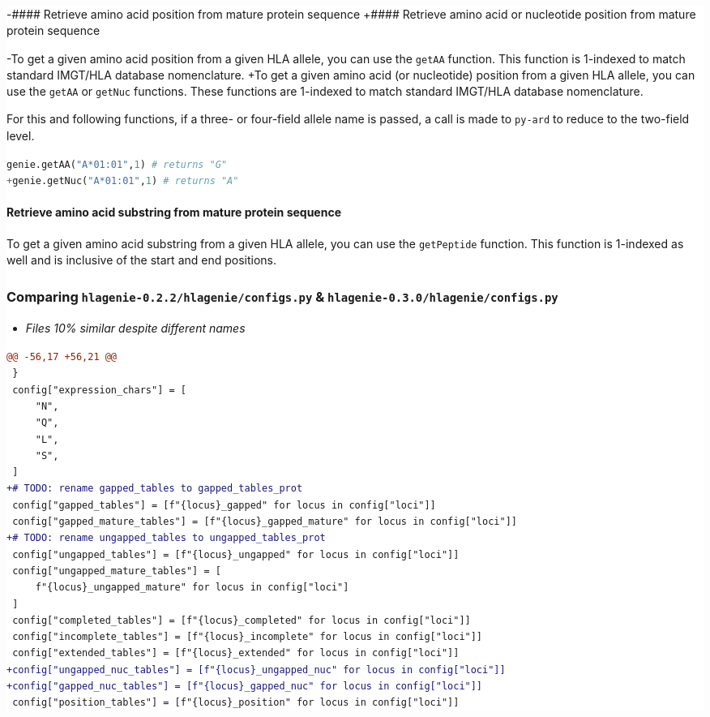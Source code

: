 -#### Retrieve amino acid position from mature protein sequence
+#### Retrieve amino acid or nucleotide position from mature protein sequence
 
-To get a given amino acid position from a given HLA allele, you can use the `getAA` function. This function is 1-indexed to match standard IMGT/HLA database nomenclature.
+To get a given amino acid (or nucleotide) position from a given HLA allele, you can use the `getAA` or `getNuc` functions. These functions are 1-indexed to match standard IMGT/HLA database nomenclature.
 
 For this and following functions, if a three- or four-field allele name is passed, a call is made to `py-ard` to reduce to the two-field level.
 
 ```python
 genie.getAA("A*01:01",1) # returns "G"
+genie.getNuc("A*01:01",1) # returns "A"
 ```
 
 #### Retrieve amino acid substring from mature protein sequence
 
 To get a given amino acid substring from a given HLA allele, you can use the `getPeptide` function. This function is 1-indexed as well and is inclusive of the start and end positions.
 
 ```python
```

### Comparing `hlagenie-0.2.2/hlagenie/configs.py` & `hlagenie-0.3.0/hlagenie/configs.py`

 * *Files 10% similar despite different names*

```diff
@@ -56,17 +56,21 @@
 }
 config["expression_chars"] = [
     "N",
     "Q",
     "L",
     "S",
 ]
+# TODO: rename gapped_tables to gapped_tables_prot
 config["gapped_tables"] = [f"{locus}_gapped" for locus in config["loci"]]
 config["gapped_mature_tables"] = [f"{locus}_gapped_mature" for locus in config["loci"]]
+# TODO: rename ungapped_tables to ungapped_tables_prot
 config["ungapped_tables"] = [f"{locus}_ungapped" for locus in config["loci"]]
 config["ungapped_mature_tables"] = [
     f"{locus}_ungapped_mature" for locus in config["loci"]
 ]
 config["completed_tables"] = [f"{locus}_completed" for locus in config["loci"]]
 config["incomplete_tables"] = [f"{locus}_incomplete" for locus in config["loci"]]
 config["extended_tables"] = [f"{locus}_extended" for locus in config["loci"]]
+config["ungapped_nuc_tables"] = [f"{locus}_ungapped_nuc" for locus in config["loci"]]
+config["gapped_nuc_tables"] = [f"{locus}_gapped_nuc" for locus in config["loci"]]
 config["position_tables"] = [f"{locus}_position" for locus in config["loci"]]
```
